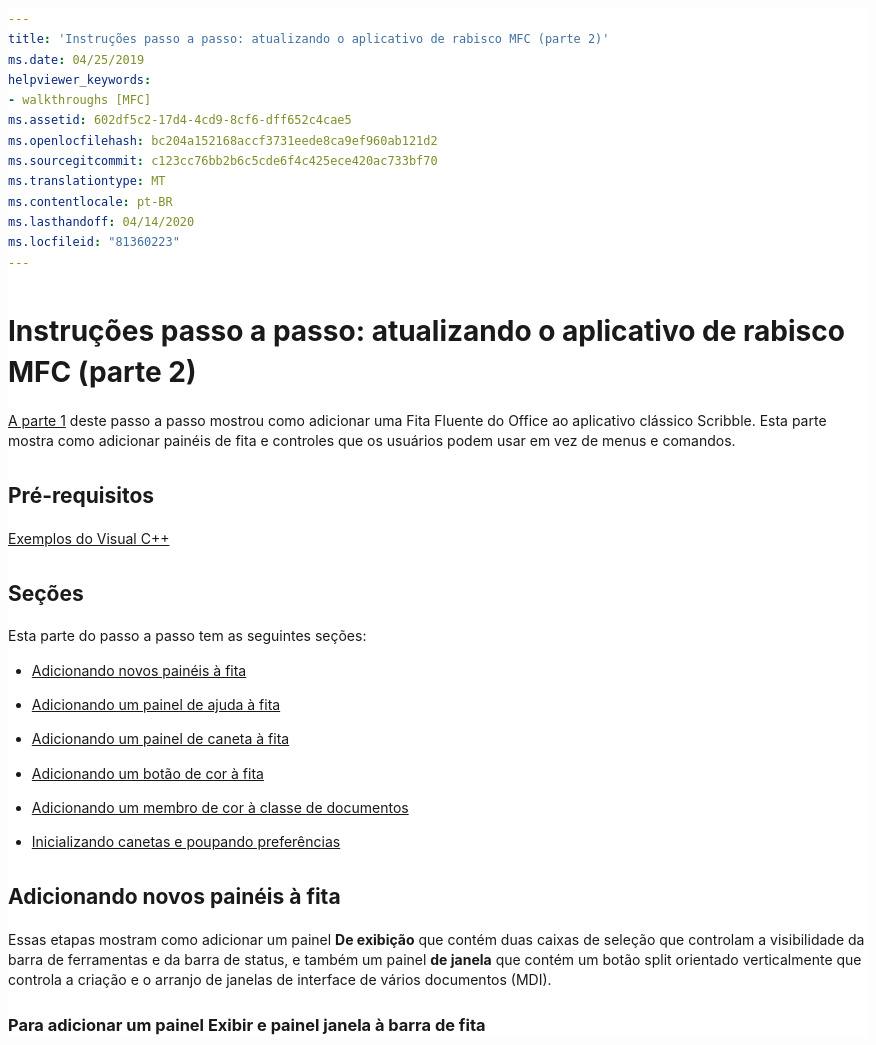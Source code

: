 ```yaml
---
title: 'Instruções passo a passo: atualizando o aplicativo de rabisco MFC (parte 2)'
ms.date: 04/25/2019
helpviewer_keywords:
- walkthroughs [MFC]
ms.assetid: 602df5c2-17d4-4cd9-8cf6-dff652c4cae5
ms.openlocfilehash: bc204a152168accf3731eede8ca9ef960ab121d2
ms.sourcegitcommit: c123cc76bb2b6c5cde6f4c425ece420ac733bf70
ms.translationtype: MT
ms.contentlocale: pt-BR
ms.lasthandoff: 04/14/2020
ms.locfileid: "81360223"
---
```

# <a name="walkthrough-updating-the-mfc-scribble-application-part-2"></a>Instruções passo a passo: atualizando o aplicativo de rabisco MFC (parte 2)

[A parte 1](../mfc/walkthrough-updating-the-mfc-scribble-application-part-1.md) deste passo a passo mostrou como adicionar uma Fita Fluente do Office ao aplicativo clássico Scribble. Esta parte mostra como adicionar painéis de fita e controles que os usuários podem usar em vez de menus e comandos.

## <a name="prerequisites"></a>Pré-requisitos

[Exemplos do Visual C++](../overview/visual-cpp-samples.md)

## <a name="sections"></a><a name="top"></a>Seções

Esta parte do passo a passo tem as seguintes seções:

- [Adicionando novos painéis à fita](#addnewpanel)

- [Adicionando um painel de ajuda à fita](#addhelppanel)

- [Adicionando um painel de caneta à fita](#addpenpanel)

- [Adicionando um botão de cor à fita](#addcolorbutton)

- [Adicionando um membro de cor à classe de documentos](#addcolormember)

- [Inicializando canetas e poupando preferências](#initpensave)

## <a name="adding-new-panels-to-the-ribbon"></a><a name="addnewpanel"></a>Adicionando novos painéis à fita

Essas etapas mostram como adicionar um painel **De exibição** que contém duas caixas de seleção que controlam a visibilidade da barra de ferramentas e da barra de status, e também um painel **de janela** que contém um botão split orientado verticalmente que controla a criação e o arranjo de janelas de interface de vários documentos (MDI).

### <a name="to-add-a-view-panel-and-window-panel-to-the-ribbon-bar"></a>Para adicionar um painel Exibir e painel janela à barra de fita
